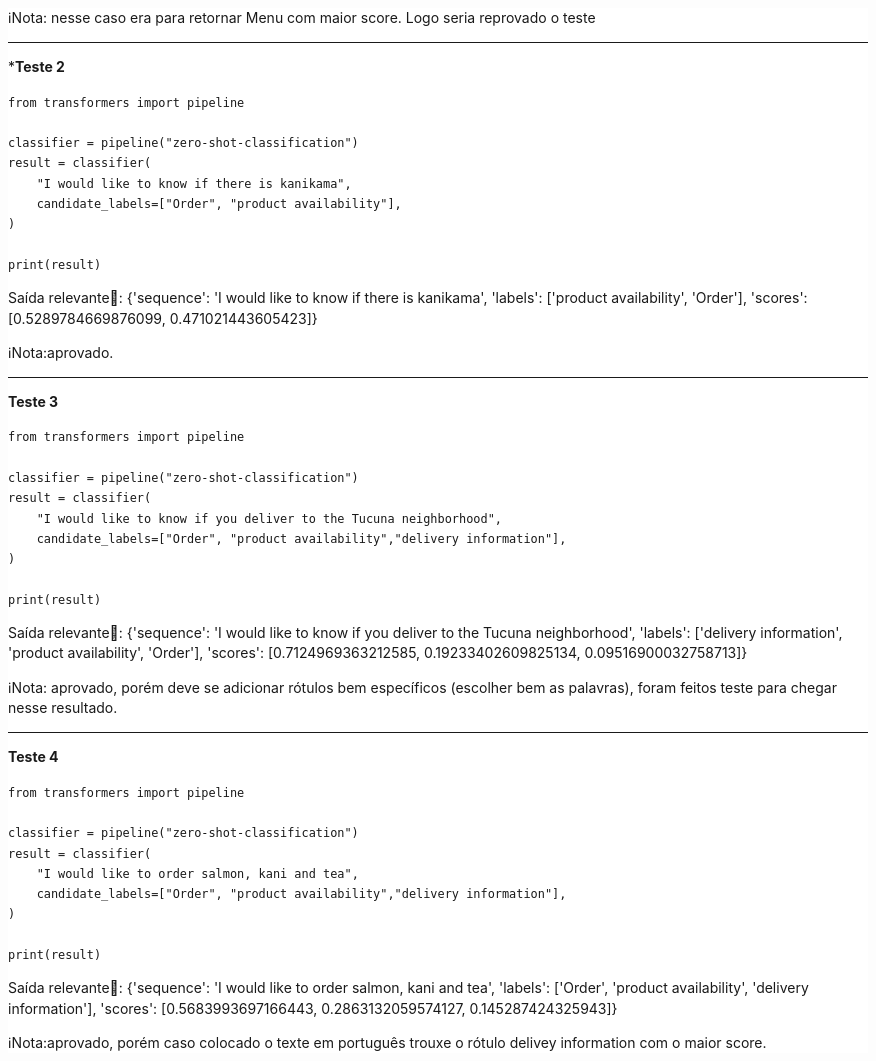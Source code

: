 ℹ️Nota: nesse caso era para retornar Menu com maior score. Logo seria reprovado o teste

--------------------------------
***Teste 2** 

    from transformers import pipeline

    classifier = pipeline("zero-shot-classification")
    result = classifier(
        "I would like to know if there is kanikama",
        candidate_labels=["Order", "product availability"],
    )

    print(result)

Saída relevante📝: {'sequence': 'I would like to know if there is kanikama', 'labels': ['product availability', 'Order'], 'scores': [0.5289784669876099, 0.471021443605423]}

ℹ️Nota:aprovado.

--------------------------------
**Teste 3** 

    from transformers import pipeline

    classifier = pipeline("zero-shot-classification")
    result = classifier(
        "I would like to know if you deliver to the Tucuna neighborhood",
        candidate_labels=["Order", "product availability","delivery information"],
    )

    print(result)

Saída relevante📝: {'sequence': 'I would like to know if you deliver to the Tucuna neighborhood', 'labels': ['delivery information', 'product availability', 'Order'], 'scores': [0.7124969363212585, 0.19233402609825134, 0.09516900032758713]}

ℹ️Nota: aprovado, porém deve se adicionar rótulos bem específicos (escolher bem as palavras), foram feitos teste para chegar nesse resultado.

--------------------------------
**Teste 4** 

    from transformers import pipeline

    classifier = pipeline("zero-shot-classification")
    result = classifier(
        "I would like to order salmon, kani and tea",
        candidate_labels=["Order", "product availability","delivery information"],
    )

    print(result)

Saída relevante📝: {'sequence': 'I would like to order salmon, kani and tea', 'labels': ['Order', 'product availability', 'delivery information'], 'scores': [0.5683993697166443, 0.2863132059574127, 0.145287424325943]}

ℹ️Nota:aprovado, porém caso colocado o texte em português trouxe o rótulo delivey information com o maior score.
